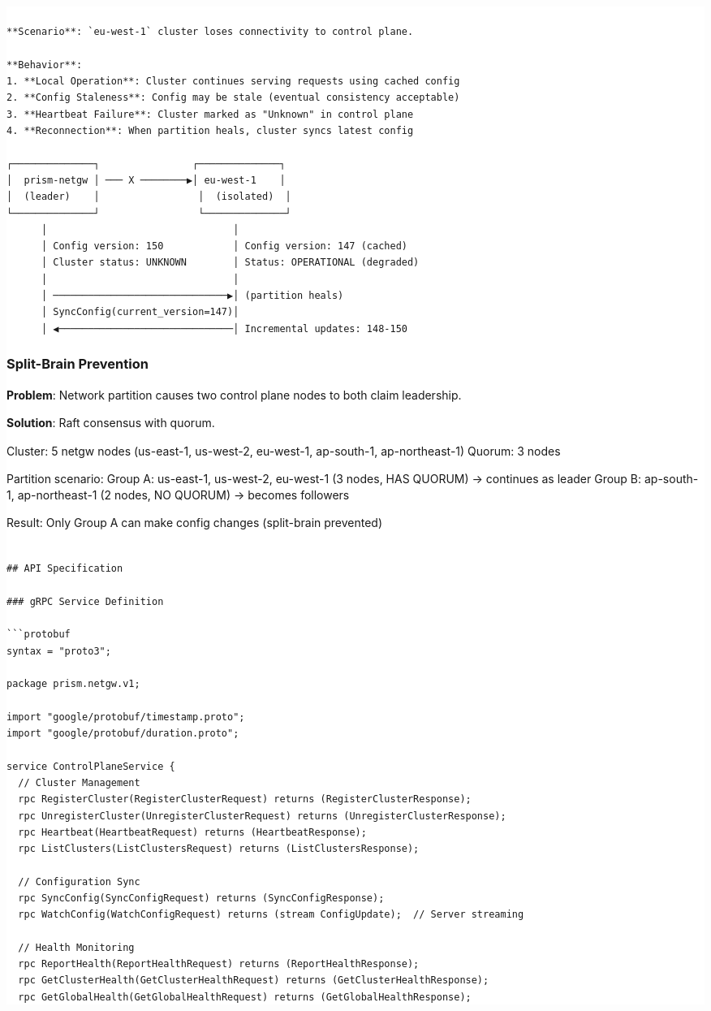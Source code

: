 ```text

**Scenario**: `eu-west-1` cluster loses connectivity to control plane.

**Behavior**:
1. **Local Operation**: Cluster continues serving requests using cached config
2. **Config Staleness**: Config may be stale (eventual consistency acceptable)
3. **Heartbeat Failure**: Cluster marked as "Unknown" in control plane
4. **Reconnection**: When partition heals, cluster syncs latest config

┌──────────────┐                ┌──────────────┐
│  prism-netgw │ ─── X ────────▶│ eu-west-1    │
│  (leader)    │                 │  (isolated)  │
└──────────────┘                 └──────────────┘
      │                                │
      │ Config version: 150            │ Config version: 147 (cached)
      │ Cluster status: UNKNOWN        │ Status: OPERATIONAL (degraded)
      │                                │
      │ ──────────────────────────────▶│ (partition heals)
      │ SyncConfig(current_version=147)│
      │ ◀──────────────────────────────│ Incremental updates: 148-150
```

### Split-Brain Prevention

**Problem**: Network partition causes two control plane nodes to both claim leadership.

**Solution**: Raft consensus with quorum.

Cluster: 5 netgw nodes (us-east-1, us-west-2, eu-west-1, ap-south-1, ap-northeast-1)
Quorum: 3 nodes

Partition scenario:
  Group A: us-east-1, us-west-2, eu-west-1 (3 nodes, HAS QUORUM) → continues as leader
  Group B: ap-south-1, ap-northeast-1 (2 nodes, NO QUORUM) → becomes followers

Result: Only Group A can make config changes (split-brain prevented)
```text

## API Specification

### gRPC Service Definition

```protobuf
syntax = "proto3";

package prism.netgw.v1;

import "google/protobuf/timestamp.proto";
import "google/protobuf/duration.proto";

service ControlPlaneService {
  // Cluster Management
  rpc RegisterCluster(RegisterClusterRequest) returns (RegisterClusterResponse);
  rpc UnregisterCluster(UnregisterClusterRequest) returns (UnregisterClusterResponse);
  rpc Heartbeat(HeartbeatRequest) returns (HeartbeatResponse);
  rpc ListClusters(ListClustersRequest) returns (ListClustersResponse);

  // Configuration Sync
  rpc SyncConfig(SyncConfigRequest) returns (SyncConfigResponse);
  rpc WatchConfig(WatchConfigRequest) returns (stream ConfigUpdate);  // Server streaming

  // Health Monitoring
  rpc ReportHealth(ReportHealthRequest) returns (ReportHealthResponse);
  rpc GetClusterHealth(GetClusterHealthRequest) returns (GetClusterHealthResponse);
  rpc GetGlobalHealth(GetGlobalHealthRequest) returns (GetGlobalHealthResponse);
```